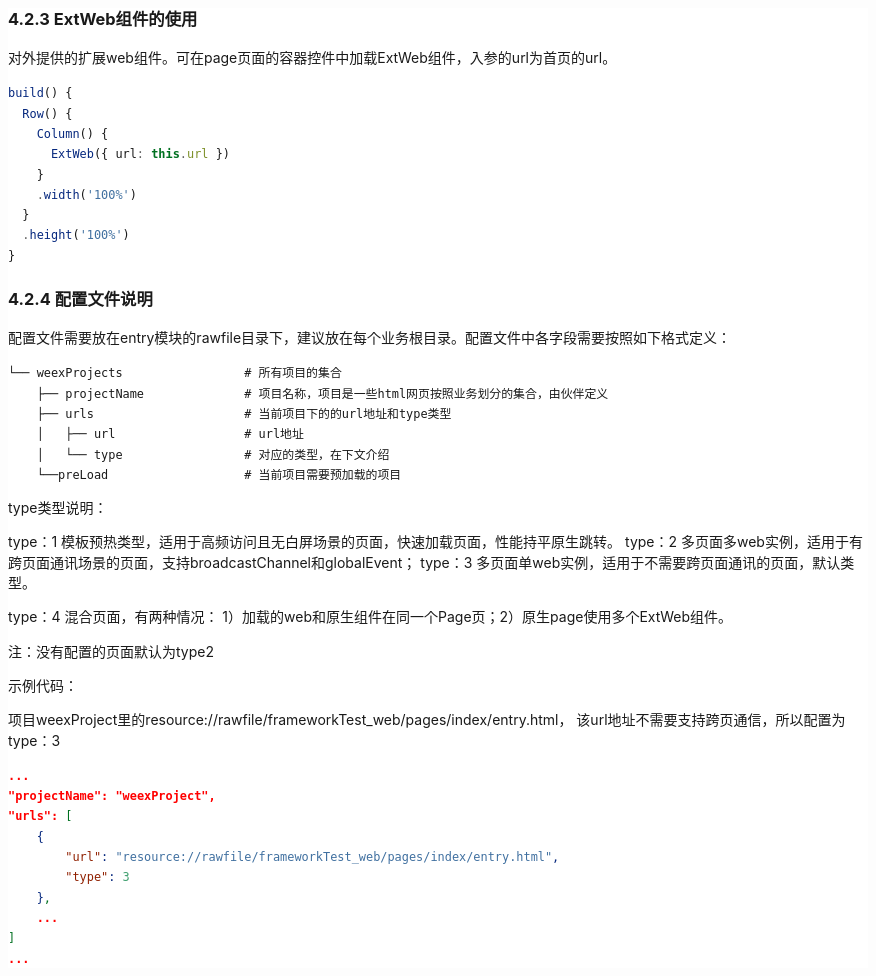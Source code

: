 ### 4.2.3 ExtWeb组件的使用

对外提供的扩展web组件。可在page页面的容器控件中加载ExtWeb组件，入参的url为首页的url。

```ts
build() {
  Row() {
    Column() {
      ExtWeb({ url: this.url })
    }
    .width('100%')
  }
  .height('100%')
}
```

### 4.2.4 配置文件说明

配置文件需要放在entry模块的rawfile目录下，建议放在每个业务根目录。配置文件中各字段需要按照如下格式定义：

```markup
└── weexProjects                 # 所有项目的集合
    ├── projectName              # 项目名称，项目是一些html网页按照业务划分的集合，由伙伴定义
    ├── urls                     # 当前项目下的的url地址和type类型
    │   ├── url                  # url地址
    │   └── type                 # 对应的类型，在下文介绍                                
    └──preLoad                   # 当前项目需要预加载的项目
```

type类型说明：

type：1 模板预热类型，适用于高频访问且无白屏场景的页面，快速加载页面，性能持平原生跳转。
type：2 多页面多web实例，适用于有跨页面通讯场景的页面，支持broadcastChannel和globalEvent；
type：3 多页面单web实例，适用于不需要跨页面通讯的页面，默认类型。

type：4 混合页面，有两种情况： 1）加载的web和原生组件在同一个Page页；2）原生page使用多个ExtWeb组件。

注：没有配置的页面默认为type2

示例代码：

项目weexProject里的resource://rawfile/frameworkTest_web/pages/index/entry.html， 该url地址不需要支持跨页通信，所以配置为 type：3

```json
...
"projectName": "weexProject",
"urls": [
    {
        "url": "resource://rawfile/frameworkTest_web/pages/index/entry.html",
        "type": 3
    },
    ...
]
...
```
